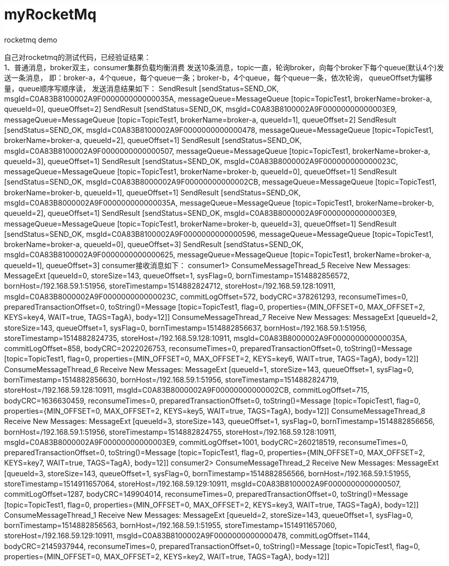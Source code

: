 # myRocketMq
rocketmq demo

自己对rocketmq的测试代码，已经验证结果：<br>
1、普通消息，broker双主，consumer集群负载均衡消费
发送10条消息，topic一直，轮询broker，向每个broker下每个queue(默认4个)发送一条消息，
即：broker-a，4个queue，每个queue一条；broker-b，4个queue，每个queue一条，依次轮询，
queueOffset为偏移量，queue顺序写顺序读，
发送消息结果如下：
SendResult [sendStatus=SEND_OK, msgId=C0A83B8100002A9F000000000000035A, messageQueue=MessageQueue [topic=TopicTest1, brokerName=broker-a, queueId=0], queueOffset=2]
SendResult [sendStatus=SEND_OK, msgId=C0A83B8100002A9F00000000000003E9, messageQueue=MessageQueue [topic=TopicTest1, brokerName=broker-a, queueId=1], queueOffset=2]
SendResult [sendStatus=SEND_OK, msgId=C0A83B8100002A9F0000000000000478, messageQueue=MessageQueue [topic=TopicTest1, brokerName=broker-a, queueId=2], queueOffset=1]
SendResult [sendStatus=SEND_OK, msgId=C0A83B8100002A9F0000000000000507, messageQueue=MessageQueue [topic=TopicTest1, brokerName=broker-a, queueId=3], queueOffset=1]
SendResult [sendStatus=SEND_OK, msgId=C0A83B8000002A9F000000000000023C, messageQueue=MessageQueue [topic=TopicTest1, brokerName=broker-b, queueId=0], queueOffset=1]
SendResult [sendStatus=SEND_OK, msgId=C0A83B8000002A9F00000000000002CB, messageQueue=MessageQueue [topic=TopicTest1, brokerName=broker-b, queueId=1], queueOffset=1]
SendResult [sendStatus=SEND_OK, msgId=C0A83B8000002A9F000000000000035A, messageQueue=MessageQueue [topic=TopicTest1, brokerName=broker-b, queueId=2], queueOffset=1]
SendResult [sendStatus=SEND_OK, msgId=C0A83B8000002A9F00000000000003E9, messageQueue=MessageQueue [topic=TopicTest1, brokerName=broker-b, queueId=3], queueOffset=1]
SendResult [sendStatus=SEND_OK, msgId=C0A83B8100002A9F0000000000000596, messageQueue=MessageQueue [topic=TopicTest1, brokerName=broker-a, queueId=0], queueOffset=3]
SendResult [sendStatus=SEND_OK, msgId=C0A83B8100002A9F0000000000000625, messageQueue=MessageQueue [topic=TopicTest1, brokerName=broker-a, queueId=1], queueOffset=3]
consumer接收消息如下：
consumer1>
ConsumeMessageThread_5 Receive New Messages: MessageExt [queueId=0, storeSize=143, queueOffset=1, sysFlag=0, bornTimestamp=1514882856572, bornHost=/192.168.59.1:51956, storeTimestamp=1514882824712, storeHost=/192.168.59.128:10911, msgId=C0A83B8000002A9F000000000000023C, commitLogOffset=572, bodyCRC=378261293, reconsumeTimes=0, preparedTransactionOffset=0, toString()=Message [topic=TopicTest1, flag=0, properties={MIN_OFFSET=0, MAX_OFFSET=2, KEYS=key4, WAIT=true, TAGS=TagA}, body=12]]
ConsumeMessageThread_7 Receive New Messages: MessageExt [queueId=2, storeSize=143, queueOffset=1, sysFlag=0, bornTimestamp=1514882856637, bornHost=/192.168.59.1:51956, storeTimestamp=1514882824735, storeHost=/192.168.59.128:10911, msgId=C0A83B8000002A9F000000000000035A, commitLogOffset=858, bodyCRC=2022026753, reconsumeTimes=0, preparedTransactionOffset=0, toString()=Message [topic=TopicTest1, flag=0, properties={MIN_OFFSET=0, MAX_OFFSET=2, KEYS=key6, WAIT=true, TAGS=TagA}, body=12]]
ConsumeMessageThread_6 Receive New Messages: MessageExt [queueId=1, storeSize=143, queueOffset=1, sysFlag=0, bornTimestamp=1514882856630, bornHost=/192.168.59.1:51956, storeTimestamp=1514882824719, storeHost=/192.168.59.128:10911, msgId=C0A83B8000002A9F00000000000002CB, commitLogOffset=715, bodyCRC=1636630459, reconsumeTimes=0, preparedTransactionOffset=0, toString()=Message [topic=TopicTest1, flag=0, properties={MIN_OFFSET=0, MAX_OFFSET=2, KEYS=key5, WAIT=true, TAGS=TagA}, body=12]]
ConsumeMessageThread_8 Receive New Messages: MessageExt [queueId=3, storeSize=143, queueOffset=1, sysFlag=0, bornTimestamp=1514882856656, bornHost=/192.168.59.1:51956, storeTimestamp=1514882824755, storeHost=/192.168.59.128:10911, msgId=C0A83B8000002A9F00000000000003E9, commitLogOffset=1001, bodyCRC=260218519, reconsumeTimes=0, preparedTransactionOffset=0, toString()=Message [topic=TopicTest1, flag=0, properties={MIN_OFFSET=0, MAX_OFFSET=2, KEYS=key7, WAIT=true, TAGS=TagA}, body=12]]
consumer2>
ConsumeMessageThread_2 Receive New Messages: MessageExt [queueId=3, storeSize=143, queueOffset=1, sysFlag=0, bornTimestamp=1514882856566, bornHost=/192.168.59.1:51955, storeTimestamp=1514911657064, storeHost=/192.168.59.129:10911, msgId=C0A83B8100002A9F0000000000000507, commitLogOffset=1287, bodyCRC=149904014, reconsumeTimes=0, preparedTransactionOffset=0, toString()=Message [topic=TopicTest1, flag=0, properties={MIN_OFFSET=0, MAX_OFFSET=2, KEYS=key3, WAIT=true, TAGS=TagA}, body=12]]
ConsumeMessageThread_1 Receive New Messages: MessageExt [queueId=2, storeSize=143, queueOffset=1, sysFlag=0, bornTimestamp=1514882856563, bornHost=/192.168.59.1:51955, storeTimestamp=1514911657060, storeHost=/192.168.59.129:10911, msgId=C0A83B8100002A9F0000000000000478, commitLogOffset=1144, bodyCRC=2145937944, reconsumeTimes=0, preparedTransactionOffset=0, toString()=Message [topic=TopicTest1, flag=0, properties={MIN_OFFSET=0, MAX_OFFSET=2, KEYS=key2, WAIT=true, TAGS=TagA}, body=12]]